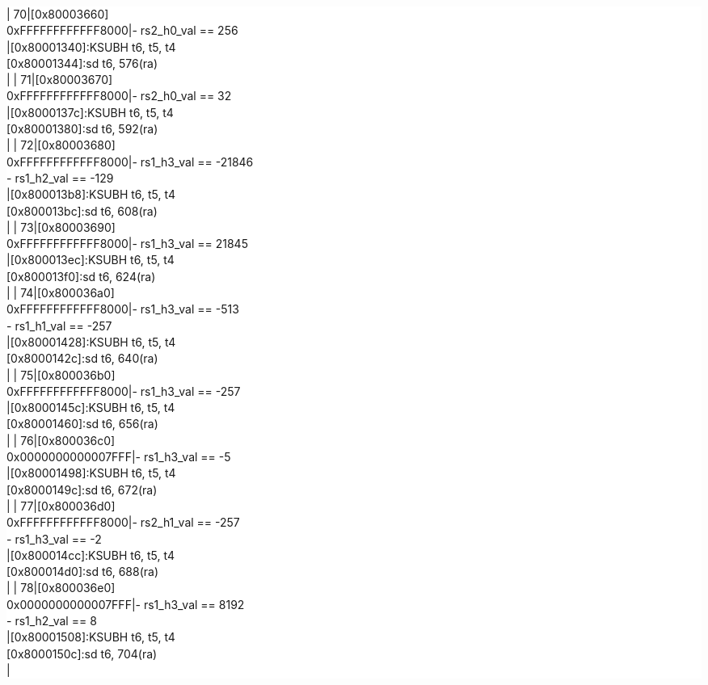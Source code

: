 |  70|[0x80003660]<br>0xFFFFFFFFFFFF8000|- rs2_h0_val == 256<br>                                                                                                                                                                                                                                                                                                                                                                                                                                                                                                                  |[0x80001340]:KSUBH t6, t5, t4<br> [0x80001344]:sd t6, 576(ra)<br>    |
|  71|[0x80003670]<br>0xFFFFFFFFFFFF8000|- rs2_h0_val == 32<br>                                                                                                                                                                                                                                                                                                                                                                                                                                                                                                                   |[0x8000137c]:KSUBH t6, t5, t4<br> [0x80001380]:sd t6, 592(ra)<br>    |
|  72|[0x80003680]<br>0xFFFFFFFFFFFF8000|- rs1_h3_val == -21846<br> - rs1_h2_val == -129<br>                                                                                                                                                                                                                                                                                                                                                                                                                                                                                      |[0x800013b8]:KSUBH t6, t5, t4<br> [0x800013bc]:sd t6, 608(ra)<br>    |
|  73|[0x80003690]<br>0xFFFFFFFFFFFF8000|- rs1_h3_val == 21845<br>                                                                                                                                                                                                                                                                                                                                                                                                                                                                                                                |[0x800013ec]:KSUBH t6, t5, t4<br> [0x800013f0]:sd t6, 624(ra)<br>    |
|  74|[0x800036a0]<br>0xFFFFFFFFFFFF8000|- rs1_h3_val == -513<br> - rs1_h1_val == -257<br>                                                                                                                                                                                                                                                                                                                                                                                                                                                                                        |[0x80001428]:KSUBH t6, t5, t4<br> [0x8000142c]:sd t6, 640(ra)<br>    |
|  75|[0x800036b0]<br>0xFFFFFFFFFFFF8000|- rs1_h3_val == -257<br>                                                                                                                                                                                                                                                                                                                                                                                                                                                                                                                 |[0x8000145c]:KSUBH t6, t5, t4<br> [0x80001460]:sd t6, 656(ra)<br>    |
|  76|[0x800036c0]<br>0x0000000000007FFF|- rs1_h3_val == -5<br>                                                                                                                                                                                                                                                                                                                                                                                                                                                                                                                   |[0x80001498]:KSUBH t6, t5, t4<br> [0x8000149c]:sd t6, 672(ra)<br>    |
|  77|[0x800036d0]<br>0xFFFFFFFFFFFF8000|- rs2_h1_val == -257<br> - rs1_h3_val == -2<br>                                                                                                                                                                                                                                                                                                                                                                                                                                                                                          |[0x800014cc]:KSUBH t6, t5, t4<br> [0x800014d0]:sd t6, 688(ra)<br>    |
|  78|[0x800036e0]<br>0x0000000000007FFF|- rs1_h3_val == 8192<br> - rs1_h2_val == 8<br>                                                                                                                                                                                                                                                                                                                                                                                                                                                                                           |[0x80001508]:KSUBH t6, t5, t4<br> [0x8000150c]:sd t6, 704(ra)<br>    |